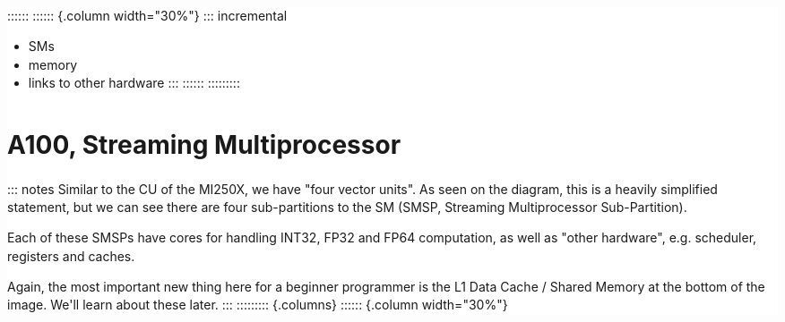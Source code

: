 ::::::
:::::: {.column width="30%"}
::: incremental
- SMs
- memory
- links to other hardware
:::
::::::
:::::::::

# A100, Streaming Multiprocessor

::: notes
Similar to the CU of the MI250X, we have "four vector units". As seen on the diagram, this is a heavily simplified statement, but we can see there are four sub-partitions to the SM (SMSP, Streaming Multiprocessor Sub-Partition).

Each of these SMSPs have cores for handling INT32, FP32 and FP64 computation, as well as "other hardware", e.g. scheduler, registers and caches.

Again, the most important new thing here for a beginner programmer is the L1 Data Cache / Shared Memory at the bottom of the image. We'll learn about these later.
:::
::::::::: {.columns}
:::::: {.column width="30%"}
